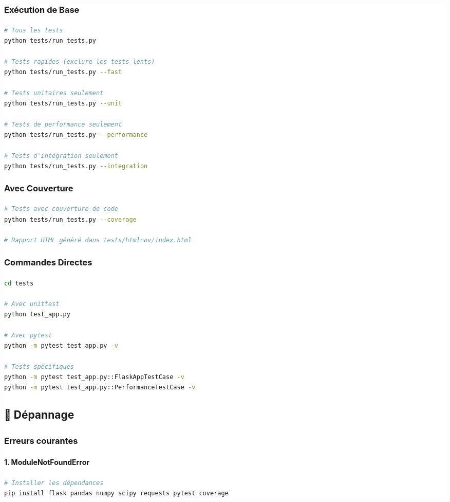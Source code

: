 ### Exécution de Base
```bash
# Tous les tests
python tests/run_tests.py

# Tests rapides (exclure les tests lents)
python tests/run_tests.py --fast

# Tests unitaires seulement
python tests/run_tests.py --unit

# Tests de performance seulement
python tests/run_tests.py --performance

# Tests d'intégration seulement
python tests/run_tests.py --integration
```

### Avec Couverture
```bash
# Tests avec couverture de code
python tests/run_tests.py --coverage

# Rapport HTML généré dans tests/htmlcov/index.html
```

### Commandes Directes
```bash
cd tests

# Avec unittest
python test_app.py

# Avec pytest
python -m pytest test_app.py -v

# Tests spécifiques
python -m pytest test_app.py::FlaskAppTestCase -v
python -m pytest test_app.py::PerformanceTestCase -v
```

## 🐛 Dépannage

### Erreurs courantes

#### 1. ModuleNotFoundError
```bash
# Installer les dépendances
pip install flask pandas numpy scipy requests pytest coverage
```
